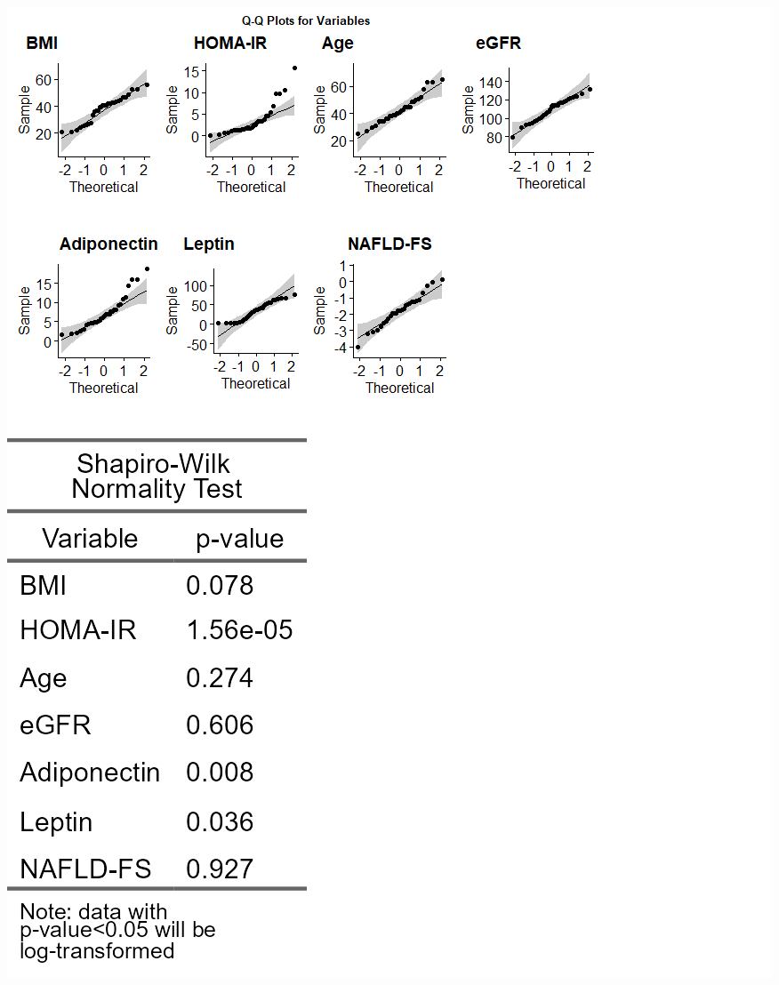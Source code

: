 ![](StatisticalAnalysis_files/figure-gfm/determine%20normality-2.png)![](StatisticalAnalysis_files/figure-gfm/determine%20normality-1.png)
